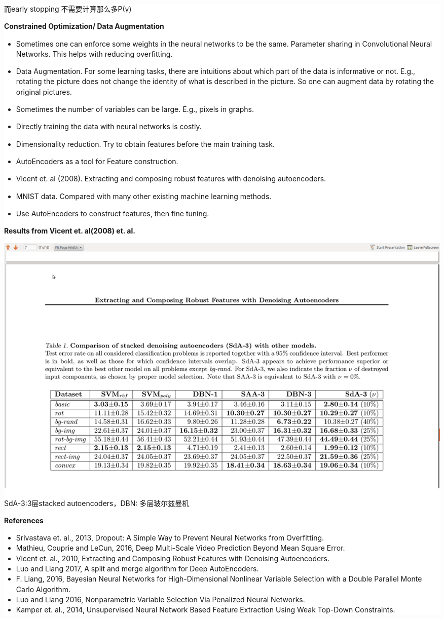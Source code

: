 而early stopping 不需要计算那么多P(γ)

**Constrained Optimization/ Data Augmentation**

- Sometimes one can enforce some weights in the neural networks to be the same. Parameter sharing in Convolutional Neural Networks. This helps with reducing overfitting.
- Data Augmentation. For some learning tasks, there are intuitions about which part of the data is informative or not. E.g., rotating the picture does not change the identity of what is described in the picture. So one can augment data by rotating the original pictures.



- Sometimes the number of variables can be large. E.g., pixels in graphs.
- Directly training the data with neural networks is costly.
- Dimensionality reduction. Try to obtain features before the main training task.
- AutoEncoders as a tool for Feature construction.



- Vicent et. al (2008). Extracting and composing robust features with denoising autoencoders.
- MNIST data. Compared with many other existing machine learning methods.
- Use AutoEncoders to construct features, then fine tuning.

**Results from Vicent et. al(2008) et. al.**

![](img/day3-24.png)

SdA-3:3层stacked autoencoders，DBN: 多层玻尔兹曼机

**References**

- Srivastava et. al., 2013, Dropout: A Simple Way to Prevent Neural Networks from Overfitting.
- Mathieu, Couprie and LeCun, 2016, Deep Multi-Scale Video Prediction Beyond Mean Square Error.
- Vicent et. al., 2010, Extracting and Composing Robust Features with Denoising Autoencoders.
- Luo and Liang 2017, A split and merge algorithm for Deep AutoEncoders.
- F. Liang, 2016, Bayesian Neural Networks for High-Dimensional Nonlinear Variable Selection with a Double Parallel Monte Carlo Algorithm.
- Luo and Liang 2016, Nonparametric Variable Selection Via Penalized Neural Networks.
- Kamper et. al., 2014, Unsupervised Neural Network Based Feature Extraction Using Weak Top-Down Constraints.
